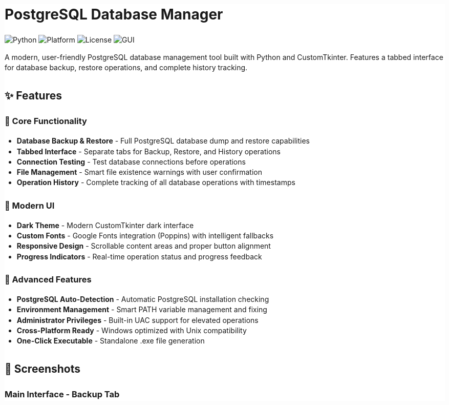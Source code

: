 # PostgreSQL Database Manager

![Python](https://img.shields.io/badge/python-v3.7+-blue.svg)
![Platform](https://img.shields.io/badge/platform-windows-lightgrey.svg)
![License](https://img.shields.io/badge/license-MIT-green.svg)
![GUI](https://img.shields.io/badge/GUI-CustomTkinter-orange.svg)

A modern, user-friendly PostgreSQL database management tool built with Python and CustomTkinter. Features a tabbed interface for database backup, restore operations, and complete history tracking.

## ✨ Features

### 🎯 Core Functionality
- **Database Backup & Restore** - Full PostgreSQL database dump and restore capabilities
- **Tabbed Interface** - Separate tabs for Backup, Restore, and History operations
- **Connection Testing** - Test database connections before operations
- **File Management** - Smart file existence warnings with user confirmation
- **Operation History** - Complete tracking of all database operations with timestamps

### 🎨 Modern UI
- **Dark Theme** - Modern CustomTkinter dark interface
- **Custom Fonts** - Google Fonts integration (Poppins) with intelligent fallbacks
- **Responsive Design** - Scrollable content areas and proper button alignment
- **Progress Indicators** - Real-time operation status and progress feedback

### 🔧 Advanced Features
- **PostgreSQL Auto-Detection** - Automatic PostgreSQL installation checking
- **Environment Management** - Smart PATH variable management and fixing
- **Administrator Privileges** - Built-in UAC support for elevated operations
- **Cross-Platform Ready** - Windows optimized with Unix compatibility
- **One-Click Executable** - Standalone .exe file generation

## 📸 Screenshots

### Main Interface - Backup Tab